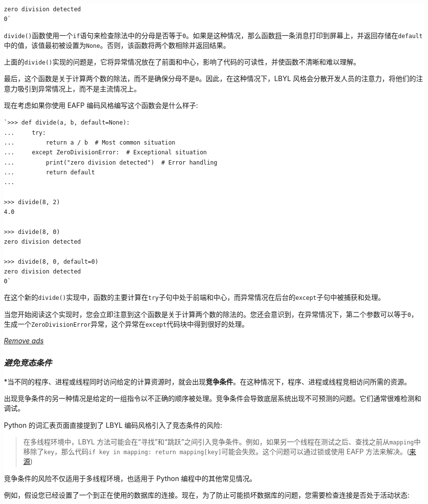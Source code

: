 ```
zero division detected
0` 
```

`divide()`函数使用一个`if`语句来检查除法中的分母是否等于`0`。如果是这种情况，那么函数[将](https://realpython.com/python-print/)一条消息打印到屏幕上，并返回存储在`default`中的值，该值最初被设置为`None`。否则，该函数将两个数相除并返回结果。

上面的`divide()`实现的问题是，它将异常情况放在了前面和中心，影响了代码的可读性，并使函数不清晰和难以理解。

最后，这个函数是关于计算两个数的除法，而不是确保分母不是`0`。因此，在这种情况下，LBYL 风格会分散开发人员的注意力，将他们的注意力吸引到异常情况上，而不是主流情况上。

现在考虑如果你使用 EAFP 编码风格编写这个函数会是什么样子:

>>>

```
`>>> def divide(a, b, default=None):
...     try:
...         return a / b  # Most common situation
...     except ZeroDivisionError:  # Exceptional situation
...         print("zero division detected")  # Error handling
...         return default
...

>>> divide(8, 2)
4.0

>>> divide(8, 0)
zero division detected

>>> divide(8, 0, default=0)
zero division detected
0` 
```

在这个新的`divide()`实现中，函数的主要计算在`try`子句中处于前端和中心，而异常情况在后台的`except`子句中被捕获和处理。

当您开始阅读这个实现时，您会立即注意到这个函数是关于计算两个数的除法的。您还会意识到，在异常情况下，第二个参数可以等于`0`，生成一个`ZeroDivisionError`异常，这个异常在`except`代码块中得到很好的处理。

[*Remove ads*](/account/join/)

### *避免竞态条件*

 *当不同的程序、进程或线程同时访问给定的计算资源时，就会出现**竞争条件**。在这种情况下，程序、进程或线程竞相访问所需的资源。

出现竞争条件的另一种情况是给定的一组指令以不正确的顺序被处理。竞争条件会导致底层系统出现不可预测的问题。它们通常很难检测和调试。

Python 的词汇表页面直接提到了 LBYL 编码风格引入了竞态条件的风险:

> 在多线程环境中，LBYL 方法可能会在“寻找”和“跳跃”之间引入竞争条件。例如，如果另一个线程在测试之后、查找之前从`mapping`中移除了`key`，那么代码`if key in mapping: return mapping[key]`可能会失败。这个问题可以通过锁或使用 EAFP 方法来解决。([来源](https://docs.python.org/3/glossary.html#term-LBYL))

竞争条件的风险不仅适用于多线程环境，也适用于 Python 编程中的其他常见情况。

例如，假设您已经设置了一个到正在使用的数据库的连接。现在，为了防止可能损坏数据库的问题，您需要检查连接是否处于活动状态:
